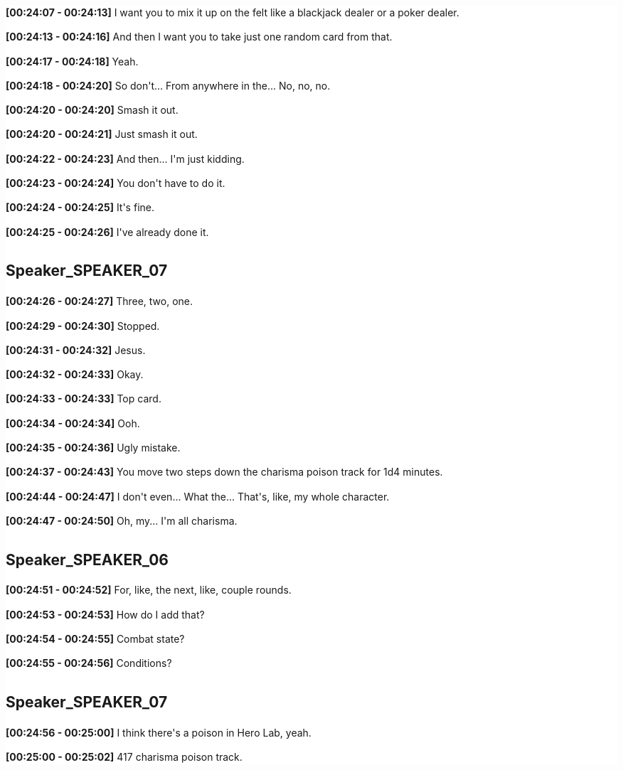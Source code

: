 **[00:24:07 - 00:24:13]** I want you to mix it up on the felt like a blackjack dealer or a poker dealer.

**[00:24:13 - 00:24:16]** And then I want you to take just one random card from that.

**[00:24:17 - 00:24:18]** Yeah.

**[00:24:18 - 00:24:20]** So don't... From anywhere in the... No, no, no.

**[00:24:20 - 00:24:20]** Smash it out.

**[00:24:20 - 00:24:21]** Just smash it out.

**[00:24:22 - 00:24:23]** And then... I'm just kidding.

**[00:24:23 - 00:24:24]** You don't have to do it.

**[00:24:24 - 00:24:25]** It's fine.

**[00:24:25 - 00:24:26]** I've already done it.


## Speaker_SPEAKER_07

**[00:24:26 - 00:24:27]** Three, two, one.

**[00:24:29 - 00:24:30]** Stopped.

**[00:24:31 - 00:24:32]** Jesus.

**[00:24:32 - 00:24:33]** Okay.

**[00:24:33 - 00:24:33]** Top card.

**[00:24:34 - 00:24:34]** Ooh.

**[00:24:35 - 00:24:36]** Ugly mistake.

**[00:24:37 - 00:24:43]** You move two steps down the charisma poison track for 1d4 minutes.

**[00:24:44 - 00:24:47]** I don't even... What the... That's, like, my whole character.

**[00:24:47 - 00:24:50]** Oh, my... I'm all charisma.


## Speaker_SPEAKER_06

**[00:24:51 - 00:24:52]** For, like, the next, like, couple rounds.

**[00:24:53 - 00:24:53]** How do I add that?

**[00:24:54 - 00:24:55]** Combat state?

**[00:24:55 - 00:24:56]** Conditions?


## Speaker_SPEAKER_07

**[00:24:56 - 00:25:00]** I think there's a poison in Hero Lab, yeah.

**[00:25:00 - 00:25:02]** 417 charisma poison track.
